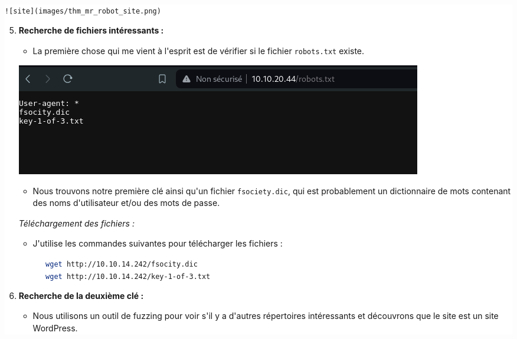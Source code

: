     ![site](images/thm_mr_robot_site.png)

5. **Recherche de fichiers intéressants :**
   - La première chose qui me vient à l'esprit est de vérifier si le fichier `robots.txt` existe.

    ![first-key](images/thm_mr_robot_key1.png)

   - Nous trouvons notre première clé ainsi qu'un fichier `fsociety.dic`, qui est probablement un dictionnaire de mots contenant des noms d'utilisateur et/ou des mots de passe.
	
	*Téléchargement des fichiers :*
	
   - J'utilise les commandes suivantes pour télécharger les fichiers :

     ```bash
     	wget http://10.10.14.242/fsocity.dic
     	wget http://10.10.14.242/key-1-of-3.txt
     ```

6. **Recherche de la deuxième clé :**
   - Nous utilisons un outil de fuzzing pour voir s'il y a d'autres répertoires intéressants et découvrons que le site est un site WordPress.
   